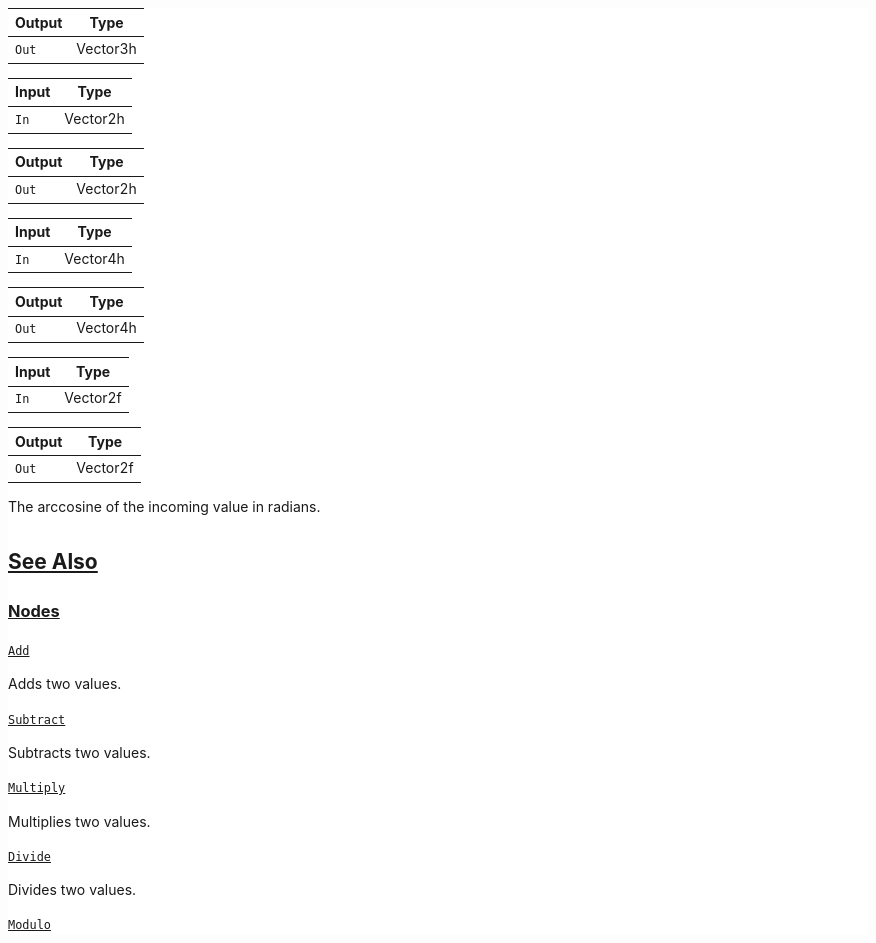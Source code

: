 | Output | Type |
| --- | --- |
| `Out` | Vector3h |

| Input | Type |
| --- | --- |
| `In` | Vector2h |

| Output | Type |
| --- | --- |
| `Out` | Vector2h |

| Input | Type |
| --- | --- |
| `In` | Vector4h |

| Output | Type |
| --- | --- |
| `Out` | Vector4h |

| Input | Type |
| --- | --- |
| `In` | Vector2f |

| Output | Type |
| --- | --- |
| `Out` | Vector2f |

 The arccosine of the incoming value in radians.

[See Also](/documentation/shadergraph/math/acos#see-also)
---------------------------------------------------------

### [Nodes](/documentation/shadergraph/math/acos#nodes)

[`Add`](/documentation/shadergraph/math/add)

 Adds two values.
 

[`Subtract`](/documentation/shadergraph/math/subtract)

 Subtracts two values.
 

[`Multiply`](/documentation/shadergraph/math/multiply)

 Multiplies two values.
 

[`Divide`](/documentation/shadergraph/math/divide)

 Divides two values.
 

[`Modulo`](/documentation/shadergraph/math/modulo)
